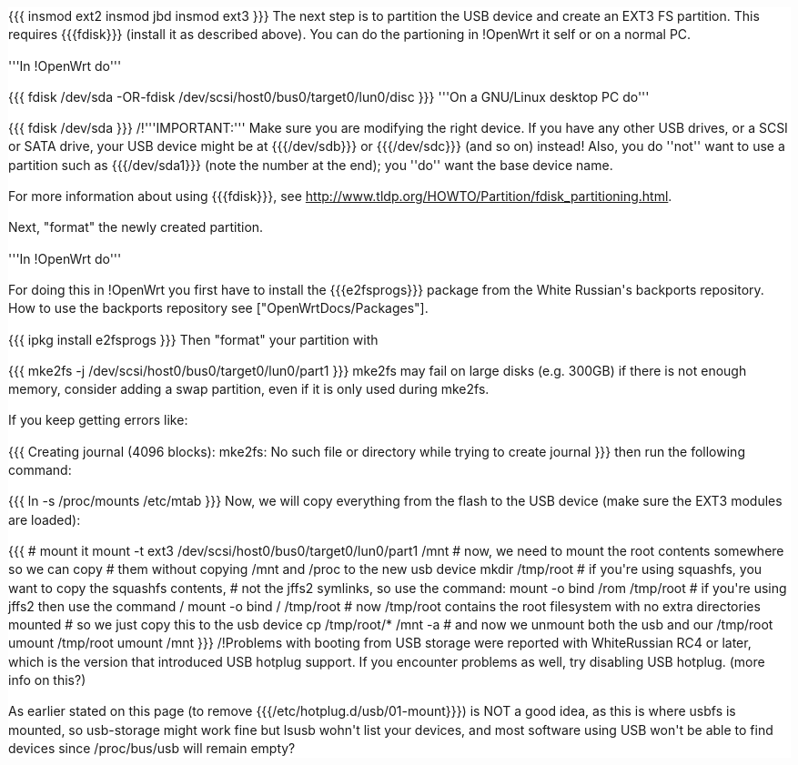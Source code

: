 {{{ insmod ext2 insmod jbd insmod ext3 }}} The next step is to partition
the USB device and create an EXT3 FS partition. This requires
{{{fdisk}}} (install it as described above). You can do the partioning
in !OpenWrt it self or on a normal PC.

'''In !OpenWrt do'''

{{{ fdisk /dev/sda -OR-fdisk /dev/scsi/host0/bus0/target0/lun0/disc }}}
'''On a GNU/Linux desktop PC do'''

{{{ fdisk /dev/sda }}} /!'''IMPORTANT:''' Make sure you are modifying
the right device. If you have any other USB drives, or a SCSI or SATA
drive, your USB device might be at {{{/dev/sdb}}} or {{{/dev/sdc}}} (and
so on) instead! Also, you do ''not'' want to use a partition such as
{{{/dev/sda1}}} (note the number at the end); you ''do'' want the base
device name.

For more information about using {{{fdisk}}}, see
<http://www.tldp.org/HOWTO/Partition/fdisk_partitioning.html>.

Next, "format" the newly created partition.

'''In !OpenWrt do'''

For doing this in !OpenWrt you first have to install the {{{e2fsprogs}}}
package from the White Russian's backports repository. How to use the
backports repository see \["OpenWrtDocs/Packages"\].

{{{ ipkg install e2fsprogs }}} Then "format" your partition with

{{{ mke2fs -j /dev/scsi/host0/bus0/target0/lun0/part1 }}} mke2fs may
fail on large disks (e.g. 300GB) if there is not enough memory, consider
adding a swap partition, even if it is only used during mke2fs.

If you keep getting errors like:

{{{ Creating journal (4096 blocks): mke2fs: No such file or directory
while trying to create journal }}} then run the following command:

{{{ ln -s /proc/mounts /etc/mtab }}} Now, we will copy everything from
the flash to the USB device (make sure the EXT3 modules are loaded):

{{{ \# mount it mount -t ext3 /dev/scsi/host0/bus0/target0/lun0/part1
/mnt \# now, we need to mount the root contents somewhere so we can copy
\# them without copying /mnt and /proc to the new usb device mkdir
/tmp/root \# if you're using squashfs, you want to copy the squashfs
contents, \# not the jffs2 symlinks, so use the command: mount -o bind
/rom /tmp/root \# if you're using jffs2 then use the command / mount -o
bind / /tmp/root \# now /tmp/root contains the root filesystem with no
extra directories mounted \# so we just copy this to the usb device cp
/tmp/root/\* /mnt -a \# and now we unmount both the usb and our
/tmp/root umount /tmp/root umount /mnt }}} /!Problems with booting from
USB storage were reported with WhiteRussian RC4 or later, which is the
version that introduced USB hotplug support. If you encounter problems
as well, try disabling USB hotplug. (more info on this?)

As earlier stated on this page (to remove
{{{/etc/hotplug.d/usb/01-mount}}}) is NOT a good idea, as this is where
usbfs is mounted, so usb-storage might work fine but lsusb wohn't list
your devices, and most software using USB won't be able to find devices
since /proc/bus/usb will remain empty?
